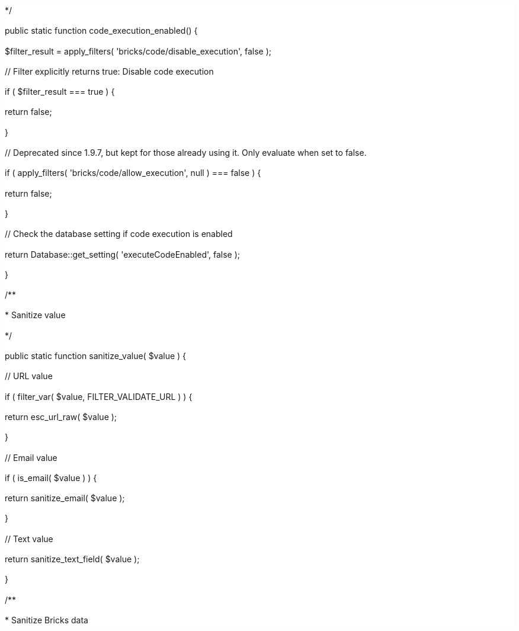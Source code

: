 \*/

public static function code_execution_enabled() {

\$filter_result = apply_filters( \'bricks/code/disable_execution\',
false );

// Filter explicitly returns true: Disable code execution

if ( \$filter_result === true ) {

return false;

}

// Deprecated since 1.9.7, but kept for those already using it. Only
evaluate when set to false.

if ( apply_filters( \'bricks/code/allow_execution\', null ) === false )
{

return false;

}

// Check the database setting if code execution is enabled

return Database::get_setting( \'executeCodeEnabled\', false );

}

/\*\*

\* Sanitize value

\*/

public static function sanitize_value( \$value ) {

// URL value

if ( filter_var( \$value, FILTER_VALIDATE_URL ) ) {

return esc_url_raw( \$value );

}

// Email value

if ( is_email( \$value ) ) {

return sanitize_email( \$value );

}

// Text value

return sanitize_text_field( \$value );

}

/\*\*

\* Sanitize Bricks data
